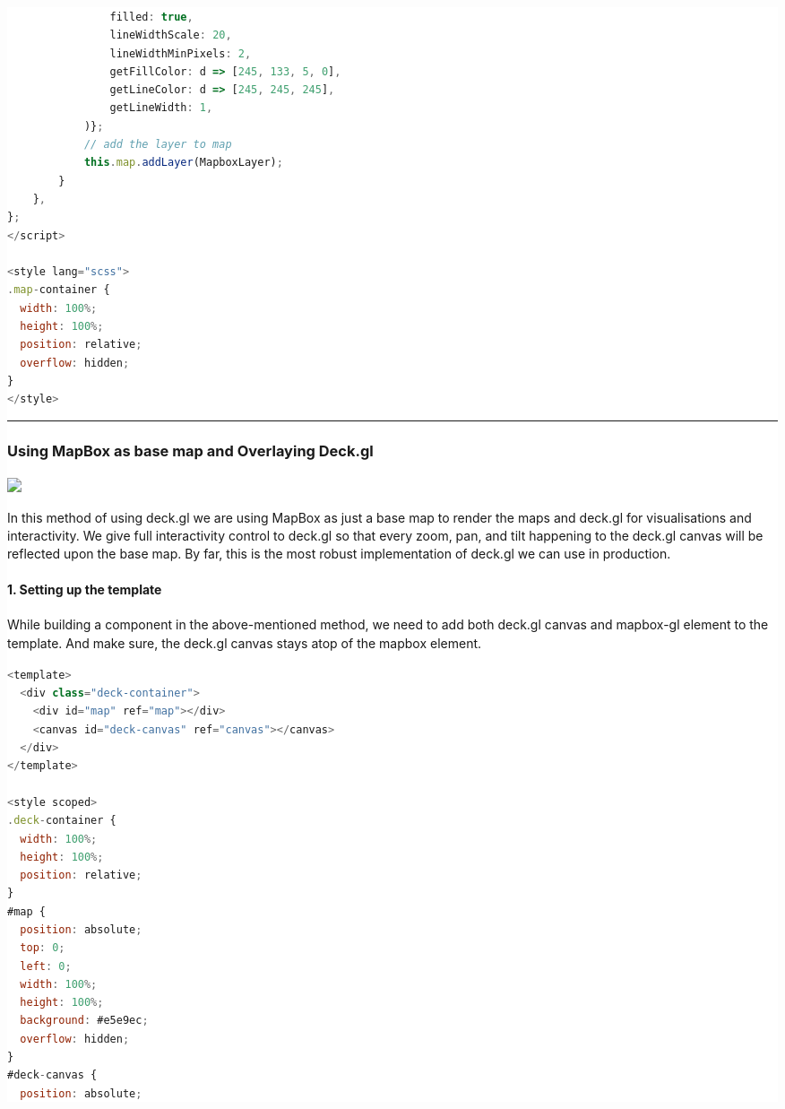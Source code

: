 ```javascript
                filled: true,
                lineWidthScale: 20,
                lineWidthMinPixels: 2,
                getFillColor: d => [245, 133, 5, 0],
                getLineColor: d => [245, 245, 245],
                getLineWidth: 1,
            )};
            // add the layer to map
            this.map.addLayer(MapboxLayer);
        }
    },
};
</script>

<style lang="scss">
.map-container {
  width: 100%;
  height: 100%;
  position: relative;
  overflow: hidden;
}
</style>

```
<hr/>

### Using MapBox as base map and Overlaying Deck.gl

<image src="wall-5.png"/>

In this method of using deck.gl we are using MapBox as just a base map to render the maps and deck.gl for visualisations and interactivity. We give full interactivity control to deck.gl so that every zoom, pan, and tilt happening to the deck.gl canvas will be reflected upon the base map. By far, this is the most robust implementation of deck.gl we can use in production.

#### 1. Setting up the template
While building a component in the above-mentioned method, we need to add both deck.gl canvas and mapbox-gl element to the template. And make sure, the deck.gl canvas stays atop of the mapbox element.

```javascript
<template>
  <div class="deck-container">
    <div id="map" ref="map"></div>
    <canvas id="deck-canvas" ref="canvas"></canvas>
  </div>
</template>

<style scoped>
.deck-container {
  width: 100%;
  height: 100%;
  position: relative;
}
#map {
  position: absolute;
  top: 0;
  left: 0;
  width: 100%;
  height: 100%;
  background: #e5e9ec;
  overflow: hidden;
}
#deck-canvas {
  position: absolute;
```